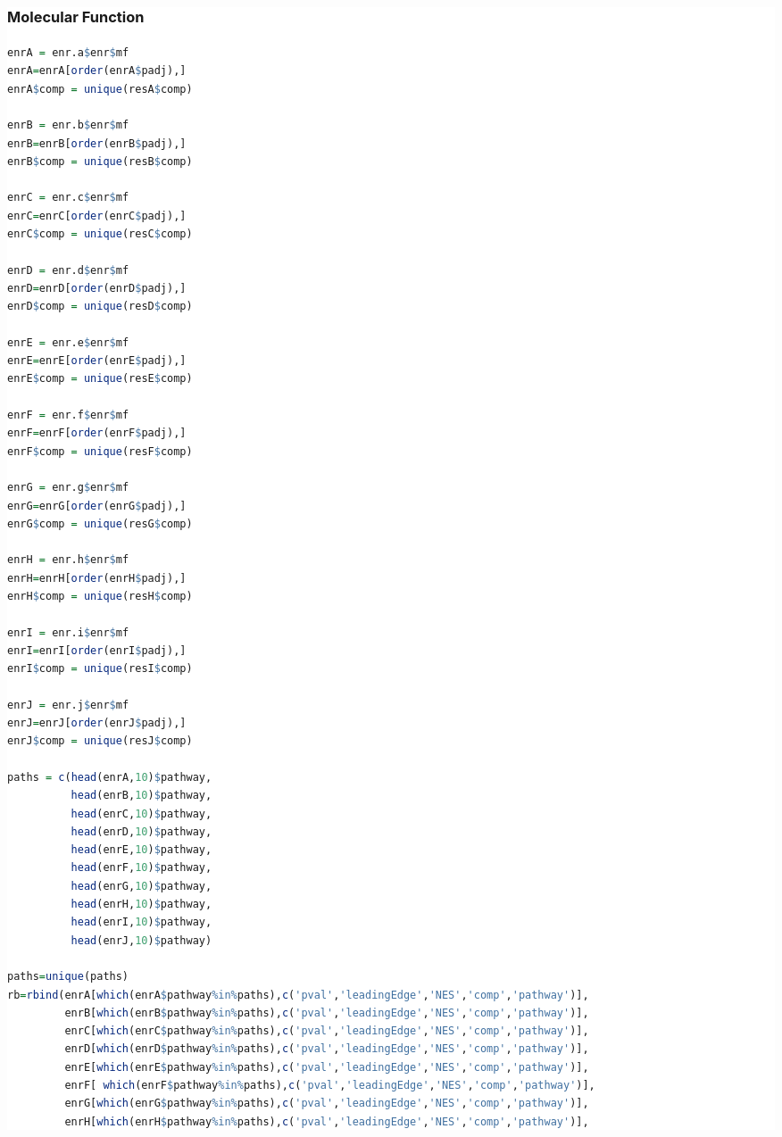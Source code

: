 ### Molecular Function

``` r
enrA = enr.a$enr$mf
enrA=enrA[order(enrA$padj),]
enrA$comp = unique(resA$comp)

enrB = enr.b$enr$mf
enrB=enrB[order(enrB$padj),]
enrB$comp = unique(resB$comp)

enrC = enr.c$enr$mf
enrC=enrC[order(enrC$padj),]
enrC$comp = unique(resC$comp)

enrD = enr.d$enr$mf
enrD=enrD[order(enrD$padj),]
enrD$comp = unique(resD$comp)

enrE = enr.e$enr$mf
enrE=enrE[order(enrE$padj),]
enrE$comp = unique(resE$comp)

enrF = enr.f$enr$mf
enrF=enrF[order(enrF$padj),]
enrF$comp = unique(resF$comp)

enrG = enr.g$enr$mf
enrG=enrG[order(enrG$padj),]
enrG$comp = unique(resG$comp)

enrH = enr.h$enr$mf
enrH=enrH[order(enrH$padj),]
enrH$comp = unique(resH$comp)

enrI = enr.i$enr$mf
enrI=enrI[order(enrI$padj),]
enrI$comp = unique(resI$comp)

enrJ = enr.j$enr$mf
enrJ=enrJ[order(enrJ$padj),]
enrJ$comp = unique(resJ$comp)

paths = c(head(enrA,10)$pathway,
          head(enrB,10)$pathway,
          head(enrC,10)$pathway,
          head(enrD,10)$pathway,
          head(enrE,10)$pathway,
          head(enrF,10)$pathway,
          head(enrG,10)$pathway,
          head(enrH,10)$pathway,
          head(enrI,10)$pathway,
          head(enrJ,10)$pathway)

paths=unique(paths)
rb=rbind(enrA[which(enrA$pathway%in%paths),c('pval','leadingEdge','NES','comp','pathway')],
         enrB[which(enrB$pathway%in%paths),c('pval','leadingEdge','NES','comp','pathway')],
         enrC[which(enrC$pathway%in%paths),c('pval','leadingEdge','NES','comp','pathway')],
         enrD[which(enrD$pathway%in%paths),c('pval','leadingEdge','NES','comp','pathway')],
         enrE[which(enrE$pathway%in%paths),c('pval','leadingEdge','NES','comp','pathway')],
         enrF[ which(enrF$pathway%in%paths),c('pval','leadingEdge','NES','comp','pathway')],
         enrG[which(enrG$pathway%in%paths),c('pval','leadingEdge','NES','comp','pathway')],
         enrH[which(enrH$pathway%in%paths),c('pval','leadingEdge','NES','comp','pathway')],
```